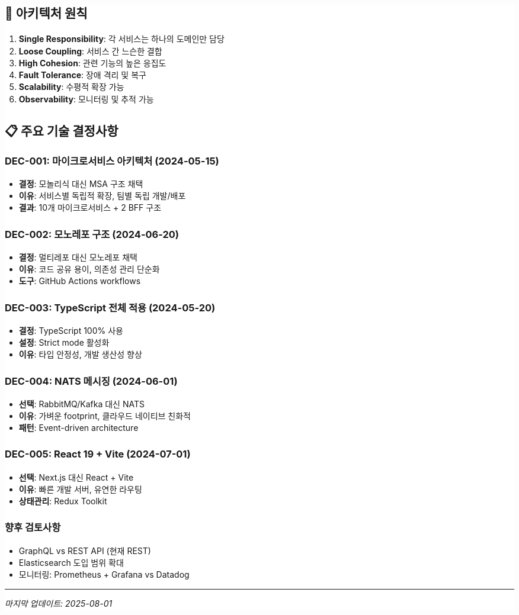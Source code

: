 ## 🎯 아키텍처 원칙

1. **Single Responsibility**: 각 서비스는 하나의 도메인만 담당
2. **Loose Coupling**: 서비스 간 느슨한 결합
3. **High Cohesion**: 관련 기능의 높은 응집도
4. **Fault Tolerance**: 장애 격리 및 복구
5. **Scalability**: 수평적 확장 가능
6. **Observability**: 모니터링 및 추적 가능

## 📋 주요 기술 결정사항

### DEC-001: 마이크로서비스 아키텍처 (2024-05-15)
- **결정**: 모놀리식 대신 MSA 구조 채택
- **이유**: 서비스별 독립적 확장, 팀별 독립 개발/배포
- **결과**: 10개 마이크로서비스 + 2 BFF 구조

### DEC-002: 모노레포 구조 (2024-06-20)
- **결정**: 멀티레포 대신 모노레포 채택
- **이유**: 코드 공유 용이, 의존성 관리 단순화
- **도구**: GitHub Actions workflows

### DEC-003: TypeScript 전체 적용 (2024-05-20)
- **결정**: TypeScript 100% 사용
- **설정**: Strict mode 활성화
- **이유**: 타입 안정성, 개발 생산성 향상

### DEC-004: NATS 메시징 (2024-06-01)
- **선택**: RabbitMQ/Kafka 대신 NATS
- **이유**: 가벼운 footprint, 클라우드 네이티브 친화적
- **패턴**: Event-driven architecture

### DEC-005: React 19 + Vite (2024-07-01)
- **선택**: Next.js 대신 React + Vite
- **이유**: 빠른 개발 서버, 유연한 라우팅
- **상태관리**: Redux Toolkit

### 향후 검토사항
- GraphQL vs REST API (현재 REST)
- Elasticsearch 도입 범위 확대
- 모니터링: Prometheus + Grafana vs Datadog

---

*마지막 업데이트: 2025-08-01*